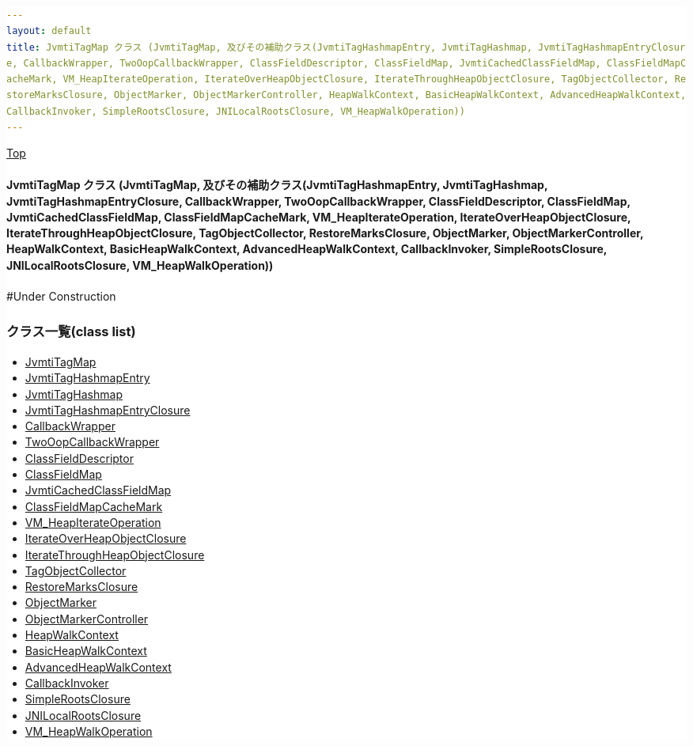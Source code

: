 ```yaml
---
layout: default
title: JvmtiTagMap クラス (JvmtiTagMap, 及びその補助クラス(JvmtiTagHashmapEntry, JvmtiTagHashmap, JvmtiTagHashmapEntryClosure, CallbackWrapper, TwoOopCallbackWrapper, ClassFieldDescriptor, ClassFieldMap, JvmtiCachedClassFieldMap, ClassFieldMapCacheMark, VM_HeapIterateOperation, IterateOverHeapObjectClosure, IterateThroughHeapObjectClosure, TagObjectCollector, RestoreMarksClosure, ObjectMarker, ObjectMarkerController, HeapWalkContext, BasicHeapWalkContext, AdvancedHeapWalkContext, CallbackInvoker, SimpleRootsClosure, JNILocalRootsClosure, VM_HeapWalkOperation))
---
```

[Top](../index.html)

#### JvmtiTagMap クラス (JvmtiTagMap, 及びその補助クラス(JvmtiTagHashmapEntry, JvmtiTagHashmap, JvmtiTagHashmapEntryClosure, CallbackWrapper, TwoOopCallbackWrapper, ClassFieldDescriptor, ClassFieldMap, JvmtiCachedClassFieldMap, ClassFieldMapCacheMark, VM_HeapIterateOperation, IterateOverHeapObjectClosure, IterateThroughHeapObjectClosure, TagObjectCollector, RestoreMarksClosure, ObjectMarker, ObjectMarkerController, HeapWalkContext, BasicHeapWalkContext, AdvancedHeapWalkContext, CallbackInvoker, SimpleRootsClosure, JNILocalRootsClosure, VM_HeapWalkOperation))

#Under Construction


### クラス一覧(class list)

  * [JvmtiTagMap](#noMvs8ENEt)
  * [JvmtiTagHashmapEntry](#noX4FABIgi)
  * [JvmtiTagHashmap](#novRfRTtLU)
  * [JvmtiTagHashmapEntryClosure](#nog7wRgI3F)
  * [CallbackWrapper](#no1vpGyKoN)
  * [TwoOopCallbackWrapper](#noKQEdvASW)
  * [ClassFieldDescriptor](#nov_IbUqts)
  * [ClassFieldMap](#nocI8EjDIc)
  * [JvmtiCachedClassFieldMap](#noiMK8KziP)
  * [ClassFieldMapCacheMark](#nog07e54TI)
  * [VM_HeapIterateOperation](#noHZ6F17Fz)
  * [IterateOverHeapObjectClosure](#noKrmOvBiD)
  * [IterateThroughHeapObjectClosure](#noM7r-TalT)
  * [TagObjectCollector](#noaAjXHC2g)
  * [RestoreMarksClosure](#noGVUe1PLJ)
  * [ObjectMarker](#nomntMkQ5h)
  * [ObjectMarkerController](#noCtpQ8EXq)
  * [HeapWalkContext](#no1d43Qhao)
  * [BasicHeapWalkContext](#noQswfE1td)
  * [AdvancedHeapWalkContext](#no5qkn2mJN)
  * [CallbackInvoker](#nojlYIuVX6)
  * [SimpleRootsClosure](#noDQ99yRJ6)
  * [JNILocalRootsClosure](#noVKi8JgRK)
  * [VM_HeapWalkOperation](#no4Z5CmgdI)
